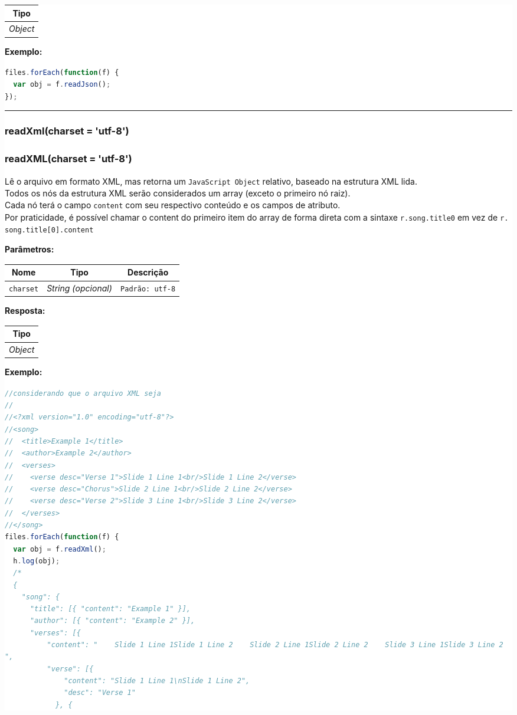 | Tipo  |
| :---: |
| _Object_ | 


**Exemplo:**

```javascript
files.forEach(function(f) {
  var obj = f.readJson();
});
```

---

### readXml(charset = 'utf-8')
### readXML(charset = 'utf-8')
Lê o arquivo em formato XML, mas retorna um `JavaScript Object` relativo, baseado na estrutura XML lida.<br>Todos os nós da estrutura XML serão considerados um array (exceto o primeiro nó raiz).<br>Cada nó terá o campo `content` com seu respectivo conteúdo e os campos de atributo.<br>Por praticidade, é possível chamar o content do primeiro item do array de forma direta com a sintaxe `r.song.title0` em vez de `r.song.title[0].content`

**Parâmetros:**

| Nome | Tipo  | Descrição |
| ---- | :---: | ------------|
| `charset` | _String (opcional)_ |  `Padrão: utf-8` |


**Resposta:**

| Tipo  |
| :---: |
| _Object_ | 


**Exemplo:**

```javascript
//considerando que o arquivo XML seja
//
//<?xml version="1.0" encoding="utf-8"?>
//<song>
//  <title>Example 1</title>
//  <author>Example 2</author>
//  <verses>
//    <verse desc="Verse 1">Slide 1 Line 1<br/>Slide 1 Line 2</verse>
//    <verse desc="Chorus">Slide 2 Line 1<br/>Slide 2 Line 2</verse>
//    <verse desc="Verse 2">Slide 3 Line 1<br/>Slide 3 Line 2</verse>
//  </verses>
//</song>
files.forEach(function(f) {
  var obj = f.readXml();
  h.log(obj);
  /*
  {
    "song": {
      "title": [{ "content": "Example 1" }],
      "author": [{ "content": "Example 2" }],
      "verses": [{
          "content": "    Slide 1 Line 1Slide 1 Line 2    Slide 2 Line 1Slide 2 Line 2    Slide 3 Line 1Slide 3 Line 2  ",
          "verse": [{
              "content": "Slide 1 Line 1\nSlide 1 Line 2",
              "desc": "Verse 1"
            }, {
```